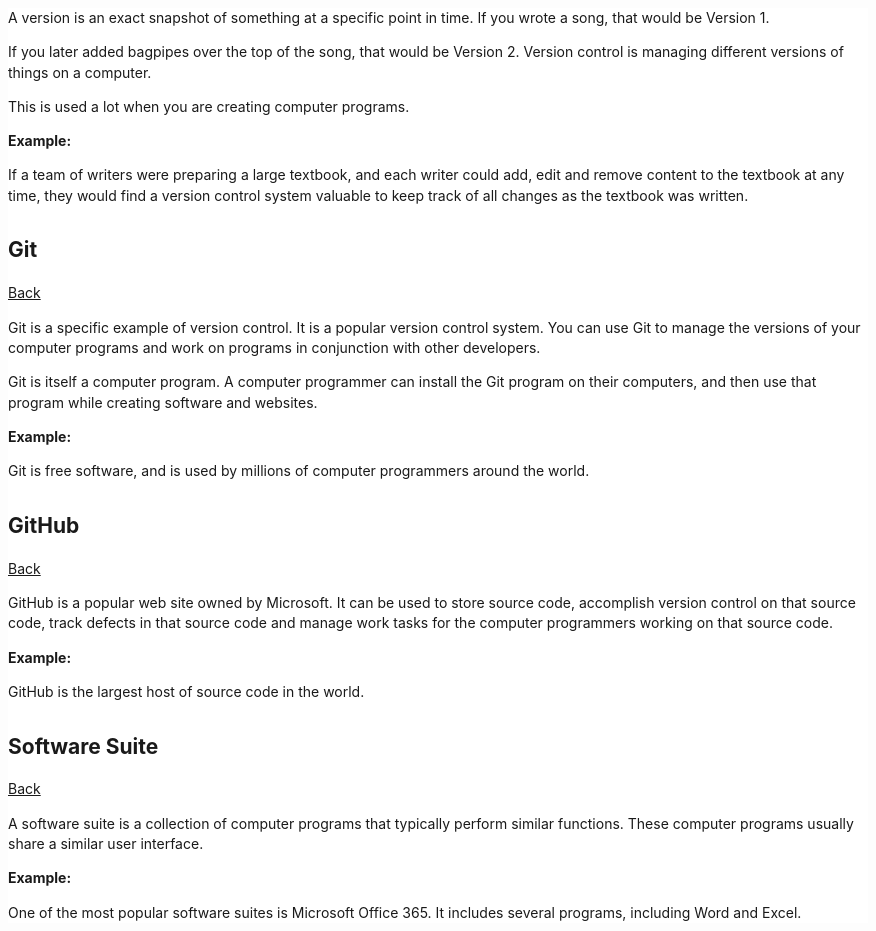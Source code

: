 A version is an exact snapshot of something at a specific point in time. If you wrote a song, that would be Version 1. 

If you later added bagpipes over the top of the song, that would be Version 2. Version control is managing different versions of things on a computer. 

This is used a lot when you are creating computer programs.

**Example:**

If a team of writers were preparing a large textbook, and each writer could add, edit and remove content to the textbook at any time, they would find a version control system valuable to keep track of all changes as the textbook was written.


## Git
[Back](#)



Git is a specific example of version control. It is a popular version control system. You can use Git to manage the versions of your computer programs and work on programs in conjunction with other developers.

Git is itself a computer program. A computer programmer can install the Git program on their computers, and then use that program while creating software and websites.

**Example:**

Git is free software, and is used by millions of computer programmers around the world.


## GitHub
[Back](#)



GitHub is a popular web site owned by Microsoft. It can be used to store source code, accomplish version control on that source code, track defects in that source code and manage work tasks for the computer programmers working on that source code.

**Example:**

GitHub is the largest host of source code in the world.


## Software Suite
[Back](#)



A software suite is a collection of computer programs that typically perform similar functions. These computer programs usually share a similar user interface.

**Example:**

One of the most popular software suites is Microsoft Office 365. It includes several programs, including Word and Excel.

